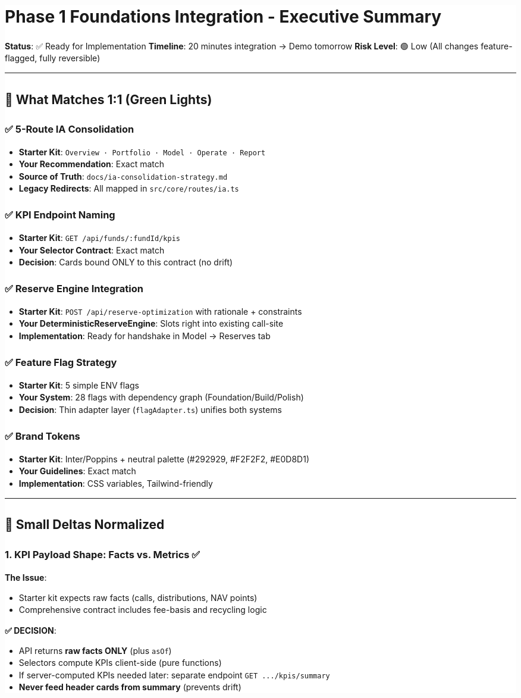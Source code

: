 # Phase 1 Foundations Integration - Executive Summary

**Status**: ✅ Ready for Implementation
**Timeline**: 20 minutes integration → Demo tomorrow
**Risk Level**: 🟢 Low (All changes feature-flagged, fully reversible)

---

## 🎯 What Matches 1:1 (Green Lights)

### ✅ **5-Route IA Consolidation**
- **Starter Kit**: `Overview · Portfolio · Model · Operate · Report`
- **Your Recommendation**: Exact match
- **Source of Truth**: `docs/ia-consolidation-strategy.md`
- **Legacy Redirects**: All mapped in `src/core/routes/ia.ts`

### ✅ **KPI Endpoint Naming**
- **Starter Kit**: `GET /api/funds/:fundId/kpis`
- **Your Selector Contract**: Exact match
- **Decision**: Cards bound ONLY to this contract (no drift)

### ✅ **Reserve Engine Integration**
- **Starter Kit**: `POST /api/reserve-optimization` with rationale + constraints
- **Your DeterministicReserveEngine**: Slots right into existing call-site
- **Implementation**: Ready for handshake in Model → Reserves tab

### ✅ **Feature Flag Strategy**
- **Starter Kit**: 5 simple ENV flags
- **Your System**: 28 flags with dependency graph (Foundation/Build/Polish)
- **Decision**: Thin adapter layer (`flagAdapter.ts`) unifies both systems

### ✅ **Brand Tokens**
- **Starter Kit**: Inter/Poppins + neutral palette (#292929, #F2F2F2, #E0D8D1)
- **Your Guidelines**: Exact match
- **Implementation**: CSS variables, Tailwind-friendly

---

## 🔧 Small Deltas Normalized

### **1. KPI Payload Shape: Facts vs. Metrics** ✅

**The Issue**:
- Starter kit expects raw facts (calls, distributions, NAV points)
- Comprehensive contract includes fee-basis and recycling logic

**✅ DECISION**:
- API returns **raw facts ONLY** (plus `asOf`)
- Selectors compute KPIs client-side (pure functions)
- If server-computed KPIs needed later: separate endpoint `GET .../kpis/summary`
- **Never feed header cards from summary** (prevents drift)
